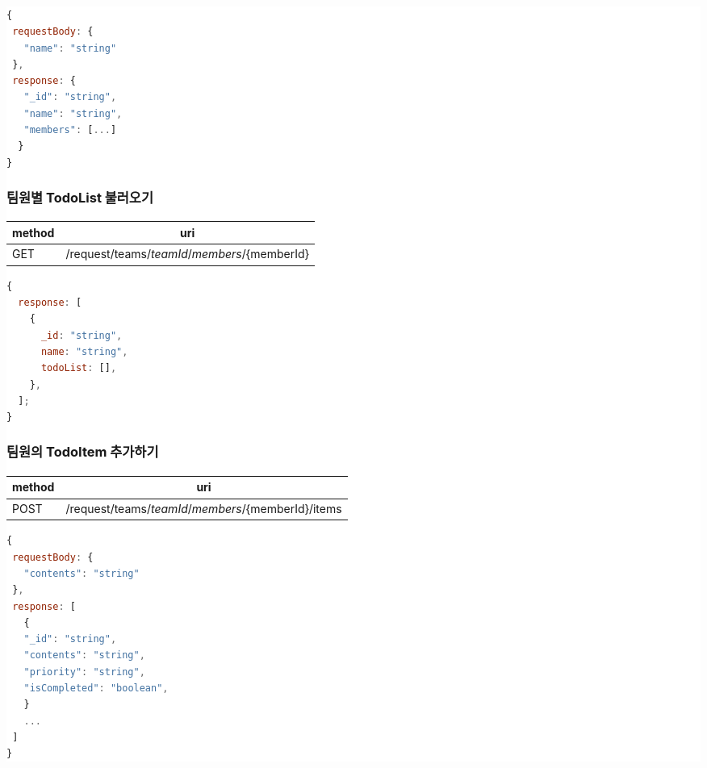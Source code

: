 ```javascript
{
 requestBody: {
   "name": "string"
 },
 response: {
   "_id": "string",
   "name": "string",
   "members": [...]
  }
}
```

### 팀원별 TodoList 불러오기

| method | uri                                      |
| ------ | ---------------------------------------- |
| GET    | /request/teams/${teamId}/members/${memberId} |

```javascript
{
  response: [
    {
      _id: "string",
      name: "string",
      todoList: [],
    },
  ];
}
```

### 팀원의 TodoItem 추가하기

| method | uri                                            |
| ------ | ---------------------------------------------- |
| POST   | /request/teams/${teamId}/members/${memberId}/items |

```javascript
{
 requestBody: {
   "contents": "string"
 },
 response: [
   {
   "_id": "string",
   "contents": "string",
   "priority": "string",
   "isCompleted": "boolean",
   }
   ...
 ]
}
```
